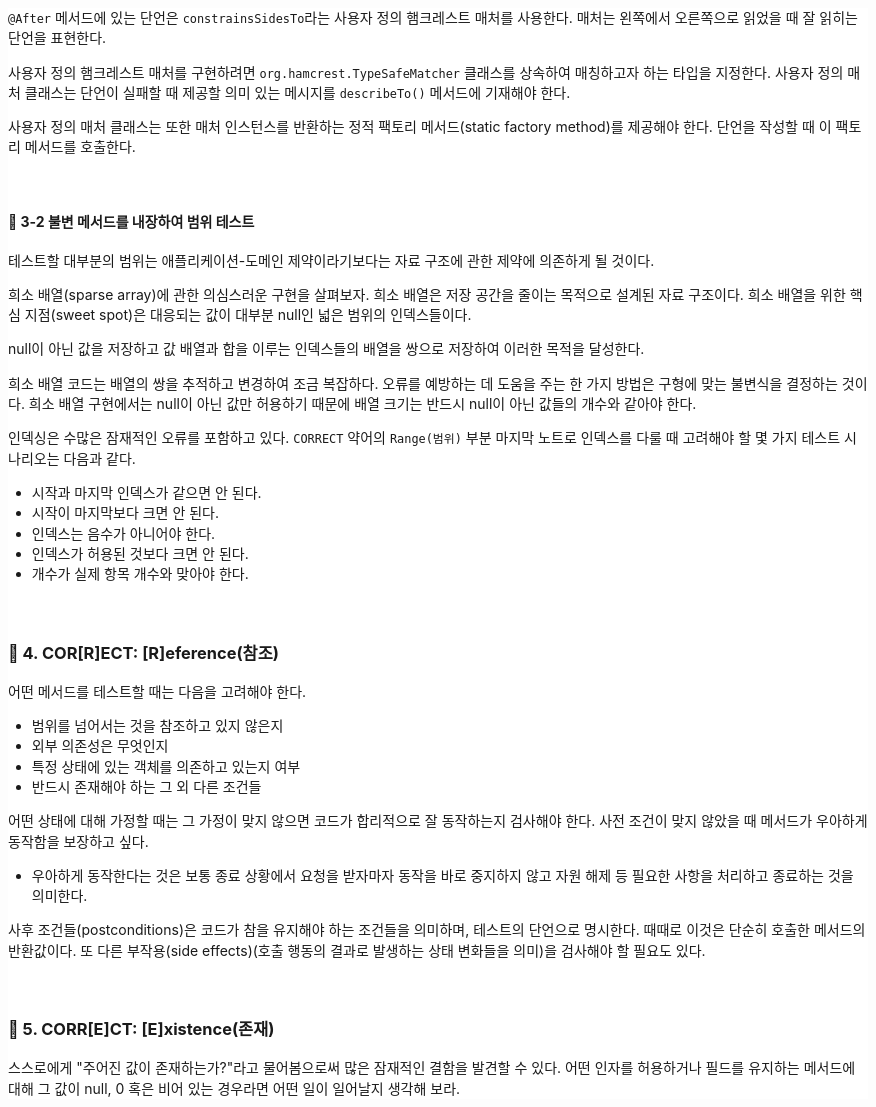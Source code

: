 `@After` 메서드에 있는 단언은 `constrainsSidesTo`라는 사용자 정의 햄크레스트 매처를 사용한다. 
매처는 왼쪽에서 오른쪽으로 읽었을 때 잘 읽히는 단언을 표현한다. 

사용자 정의 햄크레스트 매처를 구현하려면 `org.hamcrest.TypeSafeMatcher` 클래스를 상속하여 매칭하고자 하는 타입을 지정한다. 
사용자 정의 매처 클래스는 단언이 실패할 때 제공할 의미 있는 메시지를 `describeTo()` 메서드에 기재해야 한다. 

사용자 정의 매처 클래스는 또한 매처 인스턴스를 반환하는 정적 팩토리 메서드(static factory method)를 제공해야 한다. 단언을 작성할 때 이 팩토리 메서드를 호출한다. 

<br>

#### 🔑 3-2 불변 메서드를 내장하여 범위 테스트 

테스트할 대부분의 범위는 애플리케이션-도메인 제약이라기보다는 자료 구조에 관한 제약에 의존하게 될 것이다.

희소 배열(sparse array)에 관한 의심스러운 구현을 살펴보자. 희소 배열은 저장 공간을 줄이는 목적으로 설계된 자료 구조이다. 희소 배열을 위한 핵심 지점(sweet spot)은 대응되는 값이 대부분 null인 넓은 범위의 인덱스들이다. 

null이 아닌 값을 저장하고 값 배열과 합을 이루는 인덱스들의 배열을 쌍으로 저장하여 이러한 목적을 달성한다. 

희소 배열 코드는 배열의 쌍을 추적하고 변경하여 조금 복잡하다. 
오류를 예방하는 데 도움을 주는 한 가지 방법은 구형에 맞는 불변식을 결정하는 것이다. 
희소 배열 구현에서는 null이 아닌 값만 허용하기 때문에 배열 크기는 반드시 null이 아닌 값들의 개수와 같아야 한다.

인덱싱은 수많은 잠재적인 오류를 포함하고 있다. `CORRECT` 약어의 `Range(범위)` 부분 마지막 노트로 인덱스를 다룰 때 고려해야 할 몇 가지 테스트 시나리오는 다음과 같다. 

- 시작과 마지막 인덱스가 같으면 안 된다. 
- 시작이 마지막보다 크면 안 된다.
- 인덱스는 음수가 아니어야 한다.
- 인덱스가 허용된 것보다 크면 안 된다.
- 개수가 실제 항목 개수와 맞아야 한다.

<br>

### 📍 4. COR[R]ECT: [R]eference(참조)

어떤 메서드를 테스트할 때는 다음을 고려해야 한다. 

- 범위를 넘어서는 것을 참조하고 있지 않은지
- 외부 의존성은 무엇인지
- 특정 상태에 있는 객체를 의존하고 있는지 여부
- 반드시 존재해야 하는 그 외 다른 조건들 

어떤 상태에 대해 가정할 때는 그 가정이 맞지 않으면 코드가 합리적으로 잘 동작하는지 검사해야 한다. 
사전 조건이 맞지 않았을 때 메서드가 우아하게 동작함을 보장하고 싶다.
  - 우아하게 동작한다는 것은 보통 종료 상황에서 요청을 받자마자 동작을 바로 중지하지 않고 자원 해제 등 필요한 사항을 처리하고 종료하는 것을 의미한다. 

사후 조건들(postconditions)은 코드가 참을 유지해야 하는 조건들을 의미하며, 테스트의 단언으로 명시한다. 때때로 이것은 단순히 호출한 메서드의 반환값이다. 
또 다른 부작용(side effects)(호출 행동의 결과로 발생하는 상태 변화들을 의미)을 검사해야 할 필요도 있다. 

<br>

### 📍 5. CORR[E]CT: [E]xistence(존재)

스스로에게 "주어진 값이 존재하는가?"라고 물어봄으로써 많은 잠재적인 결함을 발견할 수 있다. 어떤 인자를 허용하거나 필드를 유지하는 메서드에 대해 그 값이 null, 0 혹은 비어 있는 경우라면 어떤 일이 일어날지 생각해 보라.

